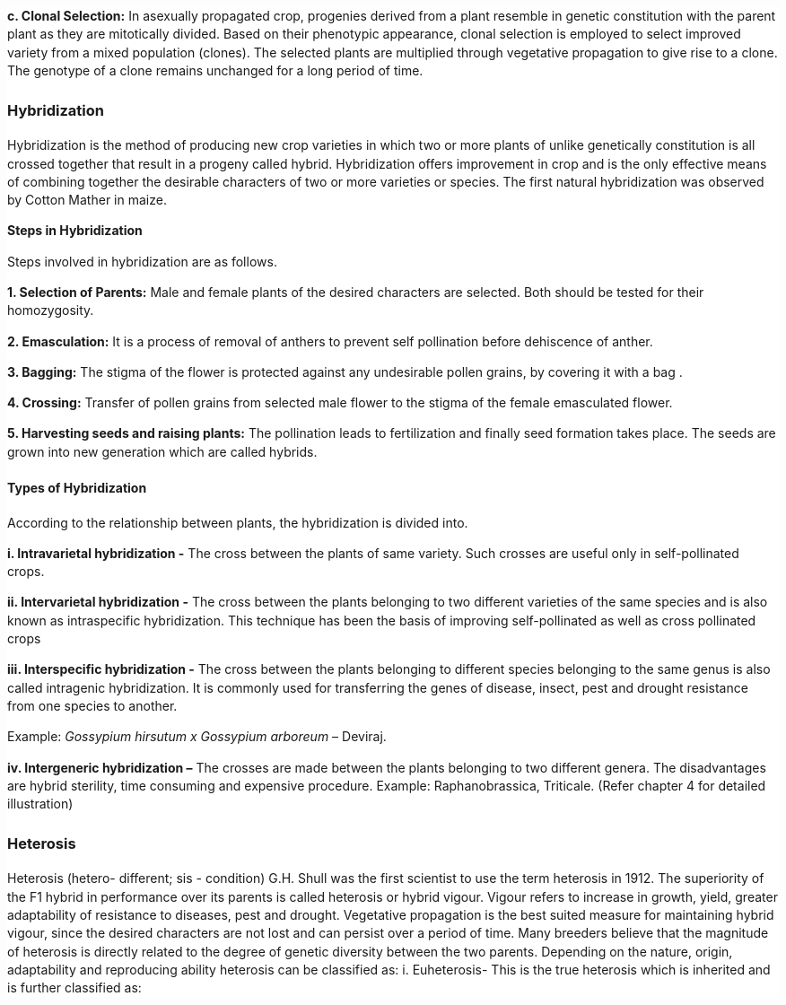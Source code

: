 **c. Clonal Selection:** In asexually propagated crop, progenies derived from a plant resemble in genetic constitution with the parent plant as they are mitotically divided. Based on their phenotypic appearance, clonal selection is employed to select improved variety from a mixed population (clones). The selected plants are multiplied through vegetative propagation to give rise to a clone. The genotype of a clone remains unchanged for a long period of time.

### Hybridization

Hybridization is the method of producing new crop varieties in which two or more plants of unlike genetically constitution is all crossed together that result in a progeny called hybrid. Hybridization offers improvement in crop and is the only effective means of combining together the desirable characters of two or more varieties or species. The first natural hybridization was observed by Cotton Mather in maize.

**Steps in Hybridization**

Steps involved in hybridization are as follows.

**1\. Selection of Parents:** Male and female plants of the desired characters are selected. Both should be tested for their homozygosity.

**2\. Emasculation:** It is a process of removal of anthers to prevent self pollination before dehiscence of anther.

**3\. Bagging:** The stigma of the flower is protected against any undesirable pollen grains, by covering it with a bag .

**4\. Crossing:** Transfer of pollen grains from selected male flower to the stigma of the female emasculated flower.

**5\. Harvesting seeds and raising plants:** The pollination leads to fertilization and finally seed formation takes place. The seeds are grown into new generation which are called hybrids.

#### Types of Hybridization

According to the relationship between plants, the hybridization is divided into.

**i. Intravarietal hybridization -** The cross between the plants of same variety. Such crosses are useful only in self-pollinated crops.

**ii. Intervarietal hybridization -** The cross between the plants belonging to two different varieties of the same species and is also known as intraspecific hybridization. This technique has been the basis of improving self-pollinated as well as cross pollinated crops

**iii. Interspecific hybridization -** The cross between the plants belonging to different species belonging to the same genus is also called intragenic hybridization. It is commonly used for transferring the genes of disease, insect, pest and drought resistance from one species to another.

Example: _Gossypium hirsutum x Gossypium arboreum_ – Deviraj.

**iv. Intergeneric hybridization –** The crosses are made between the plants belonging to two different genera. The disadvantages are hybrid sterility, time consuming and expensive procedure. Example: Raphanobrassica, Triticale. (Refer chapter 4 for detailed illustration)

### Heterosis

Heterosis (hetero- different; sis - condition) G.H. Shull was the first scientist to use the term heterosis in 1912. The superiority of the F1 hybrid in performance over its parents is called heterosis or hybrid vigour. Vigour refers to increase in growth, yield, greater adaptability of resistance to diseases, pest and drought. Vegetative propagation is the best suited measure for maintaining hybrid vigour, since the desired characters are not lost and can persist over a period of time. Many breeders believe that the magnitude of heterosis is directly related to the degree of genetic diversity between the two parents. Depending on the nature, origin, adaptability and reproducing ability heterosis can be classified as: i. Euheterosis- This is the true heterosis which is inherited and is further classified as:
